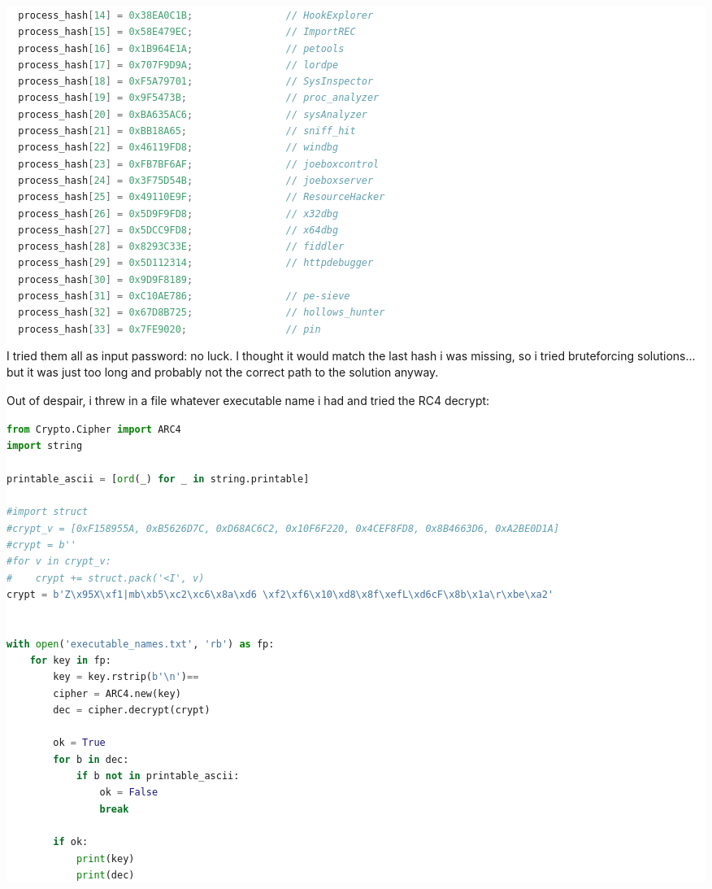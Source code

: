 ```cpp
  process_hash[14] = 0x38EA0C1B;                // HookExplorer
  process_hash[15] = 0x58E479EC;                // ImportREC
  process_hash[16] = 0x1B964E1A;                // petools
  process_hash[17] = 0x707F9D9A;                // lordpe
  process_hash[18] = 0xF5A79701;                // SysInspector
  process_hash[19] = 0x9F5473B;                 // proc_analyzer
  process_hash[20] = 0xBA635AC6;                // sysAnalyzer
  process_hash[21] = 0xBB18A65;                 // sniff_hit
  process_hash[22] = 0x46119FD8;                // windbg
  process_hash[23] = 0xFB7BF6AF;                // joeboxcontrol
  process_hash[24] = 0x3F75D54B;                // joeboxserver
  process_hash[25] = 0x49110E9F;                // ResourceHacker
  process_hash[26] = 0x5D9F9FD8;                // x32dbg
  process_hash[27] = 0x5DCC9FD8;                // x64dbg
  process_hash[28] = 0x8293C33E;                // fiddler
  process_hash[29] = 0x5D112314;                // httpdebugger
  process_hash[30] = 0x9D9F8189;
  process_hash[31] = 0xC10AE786;                // pe-sieve
  process_hash[32] = 0x67D8B725;                // hollows_hunter
  process_hash[33] = 0x7FE9020;                 // pin
```

I tried them all as input password: no luck.
I thought it would match the last hash i was missing, so i tried bruteforcing solutions... but it was just too long and probably not the correct path to the solution anyway.

Out of despair, i threw in a file whatever executable name i had and tried the RC4 decrypt:

```python
from Crypto.Cipher import ARC4
import string

printable_ascii = [ord(_) for _ in string.printable]

#import struct
#crypt_v = [0xF158955A, 0xB5626D7C, 0xD68AC6C2, 0x10F6F220, 0x4CEF8FD8, 0x8B4663D6, 0xA2BE0D1A]
#crypt = b''
#for v in crypt_v:
#    crypt += struct.pack('<I', v)
crypt = b'Z\x95X\xf1|mb\xb5\xc2\xc6\x8a\xd6 \xf2\xf6\x10\xd8\x8f\xefL\xd6cF\x8b\x1a\r\xbe\xa2'


with open('executable_names.txt', 'rb') as fp:
    for key in fp:
        key = key.rstrip(b'\n')==
        cipher = ARC4.new(key)
        dec = cipher.decrypt(crypt)

        ok = True
        for b in dec:
            if b not in printable_ascii:
                ok = False
                break

        if ok:
            print(key)
            print(dec)
```
